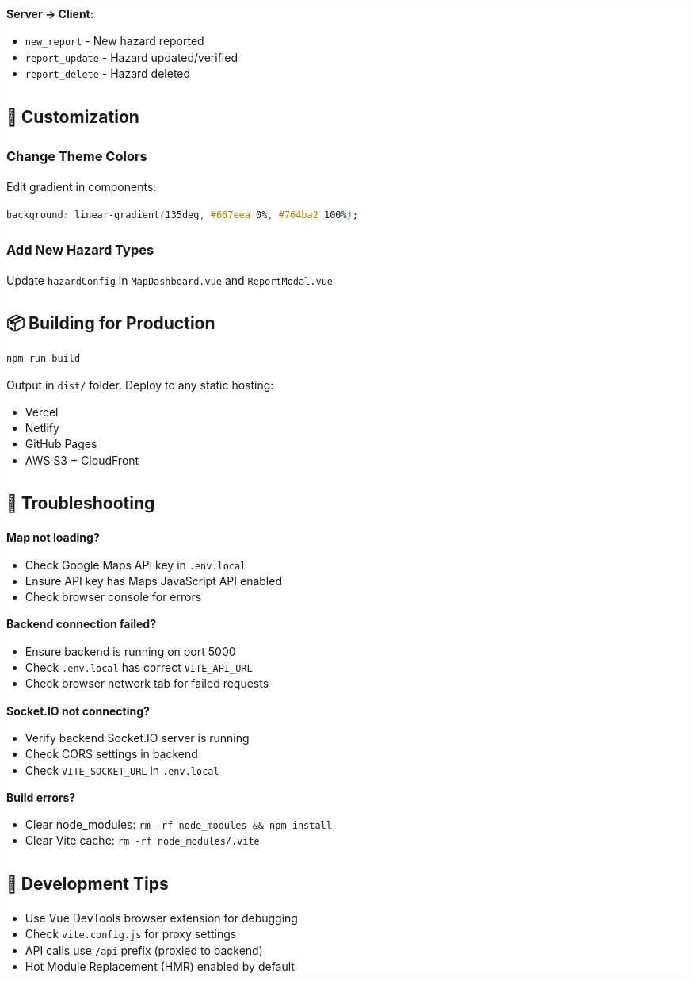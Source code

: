 **Server → Client:**
- `new_report` - New hazard reported
- `report_update` - Hazard updated/verified
- `report_delete` - Hazard deleted

## 🎨 Customization

### Change Theme Colors
Edit gradient in components:
```css
background: linear-gradient(135deg, #667eea 0%, #764ba2 100%);
```

### Add New Hazard Types
Update `hazardConfig` in `MapDashboard.vue` and `ReportModal.vue`

## 📦 Building for Production

```bash
npm run build
```

Output in `dist/` folder. Deploy to any static hosting:
- Vercel
- Netlify
- GitHub Pages
- AWS S3 + CloudFront

## 🐛 Troubleshooting

**Map not loading?**
- Check Google Maps API key in `.env.local`
- Ensure API key has Maps JavaScript API enabled
- Check browser console for errors

**Backend connection failed?**
- Ensure backend is running on port 5000
- Check `.env.local` has correct `VITE_API_URL`
- Check browser network tab for failed requests

**Socket.IO not connecting?**
- Verify backend Socket.IO server is running
- Check CORS settings in backend
- Check `VITE_SOCKET_URL` in `.env.local`

**Build errors?**
- Clear node_modules: `rm -rf node_modules && npm install`
- Clear Vite cache: `rm -rf node_modules/.vite`

## 📝 Development Tips

- Use Vue DevTools browser extension for debugging
- Check `vite.config.js` for proxy settings
- API calls use `/api` prefix (proxied to backend)
- Hot Module Replacement (HMR) enabled by default
